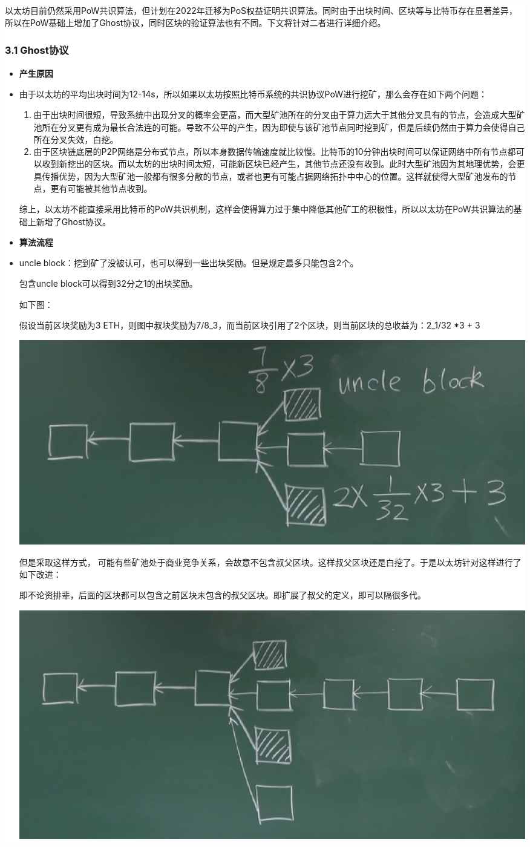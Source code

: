 以太坊目前仍然采用PoW共识算法，但计划在2022年迁移为PoS权益证明共识算法。同时由于出块时间、区块等与比特币存在显著差异，所以在PoW基础上增加了Ghost协议，同时区块的验证算法也有不同。下文将针对二者进行详细介绍。

### 3.1 Ghost协议

- **产生原因**
- 由于以太坊的平均出块时间为12-14s，所以如果以太坊按照比特币系统的共识协议PoW进行挖矿，那么会存在如下两个问题：
    1. 由于出块时间很短，导致系统中出现分叉的概率会更高，而大型矿池所在的分叉由于算力远大于其他分叉具有的节点，会造成大型矿池所在分叉更有成为最长合法连的可能。导致不公平的产生，因为即使与该矿池节点同时挖到矿，但是后续仍然由于算力会使得自己所在分叉失效，白挖。  
    2. 由于区块链底层的P2P网络是分布式节点，所以本身数据传输速度就比较慢。比特币的10分钟出块时间可以保证网络中所有节点都可以收到新挖出的区块。而以太坊的出块时间太短，可能新区块已经产生，其他节点还没有收到。此时大型矿池因为其地理优势，会更具传播优势，因为大型矿池一般都有很多分散的节点，或者也更有可能占据网络拓扑中中心的位置。这样就使得大型矿池发布的节点，更有可能被其他节点收到。  

    综上，以太坊不能直接采用比特币的PoW共识机制，这样会使得算力过于集中降低其他矿工的积极性，所以以太坊在PoW共识算法的基础上新增了Ghost协议。

- **算法流程**
- uncle block：挖到矿了没被认可，也可以得到一些出块奖励。但是规定最多只能包含2个。
  
    包含uncle block可以得到32分之1的出块奖励。

    如下图：

    假设当前区块奖励为3 ETH，则图中叔块奖励为7/8_3，而当前区块引用了2个区块，则当前区块的总收益为：2_1/32 *3 + 3

    ![images/posts/blockchain_sec/eth_16.png](images/posts/blockchain_sec/eth_16.png)

    但是采取这样方式， 可能有些矿池处于商业竞争关系，会故意不包含叔父区块。这样叔父区块还是白挖了。于是以太坊针对这样进行了如下改进：

    即不论资排辈，后面的区块都可以包含之前区块未包含的叔父区块。即扩展了叔父的定义，即可以隔很多代。

    ![images/posts/blockchain_sec/eth_17.png](images/posts/blockchain_sec/eth_17.png)